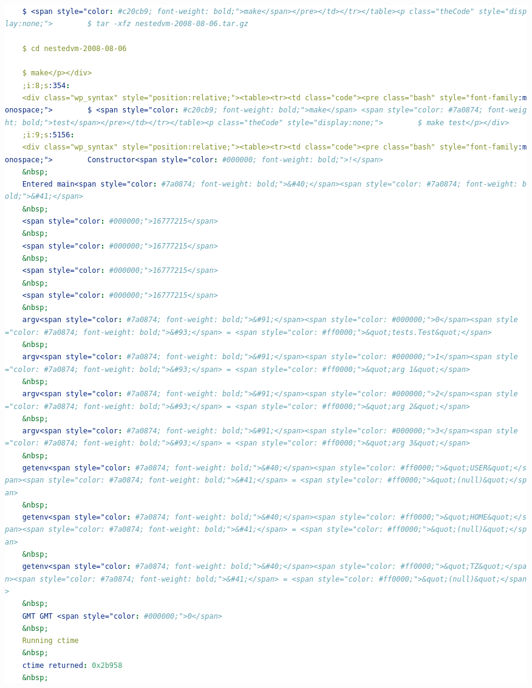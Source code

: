 ```yaml
    $ <span style="color: #c20cb9; font-weight: bold;">make</span></pre></td></tr></table><p class="theCode" style="display:none;">        $ tar -xfz nestedvm-2008-08-06.tar.gz
    
    $ cd nestedvm-2008-08-06
    
    $ make</p></div>
    ;i:8;s:354:
    <div class="wp_syntax" style="position:relative;"><table><tr><td class="code"><pre class="bash" style="font-family:monospace;">        $ <span style="color: #c20cb9; font-weight: bold;">make</span> <span style="color: #7a0874; font-weight: bold;">test</span></pre></td></tr></table><p class="theCode" style="display:none;">        $ make test</p></div>
    ;i:9;s:5156:
    <div class="wp_syntax" style="position:relative;"><table><tr><td class="code"><pre class="bash" style="font-family:monospace;">        Constructor<span style="color: #000000; font-weight: bold;">!</span>
    &nbsp;
    Entered main<span style="color: #7a0874; font-weight: bold;">&#40;</span><span style="color: #7a0874; font-weight: bold;">&#41;</span>
    &nbsp;
    <span style="color: #000000;">16777215</span>
    &nbsp;
    <span style="color: #000000;">16777215</span>
    &nbsp;
    <span style="color: #000000;">16777215</span>
    &nbsp;
    <span style="color: #000000;">16777215</span>
    &nbsp;
    argv<span style="color: #7a0874; font-weight: bold;">&#91;</span><span style="color: #000000;">0</span><span style="color: #7a0874; font-weight: bold;">&#93;</span> = <span style="color: #ff0000;">&quot;tests.Test&quot;</span>
    &nbsp;
    argv<span style="color: #7a0874; font-weight: bold;">&#91;</span><span style="color: #000000;">1</span><span style="color: #7a0874; font-weight: bold;">&#93;</span> = <span style="color: #ff0000;">&quot;arg 1&quot;</span>
    &nbsp;
    argv<span style="color: #7a0874; font-weight: bold;">&#91;</span><span style="color: #000000;">2</span><span style="color: #7a0874; font-weight: bold;">&#93;</span> = <span style="color: #ff0000;">&quot;arg 2&quot;</span>
    &nbsp;
    argv<span style="color: #7a0874; font-weight: bold;">&#91;</span><span style="color: #000000;">3</span><span style="color: #7a0874; font-weight: bold;">&#93;</span> = <span style="color: #ff0000;">&quot;arg 3&quot;</span>
    &nbsp;
    getenv<span style="color: #7a0874; font-weight: bold;">&#40;</span><span style="color: #ff0000;">&quot;USER&quot;</span><span style="color: #7a0874; font-weight: bold;">&#41;</span> = <span style="color: #ff0000;">&quot;(null)&quot;</span>
    &nbsp;
    getenv<span style="color: #7a0874; font-weight: bold;">&#40;</span><span style="color: #ff0000;">&quot;HOME&quot;</span><span style="color: #7a0874; font-weight: bold;">&#41;</span> = <span style="color: #ff0000;">&quot;(null)&quot;</span>
    &nbsp;
    getenv<span style="color: #7a0874; font-weight: bold;">&#40;</span><span style="color: #ff0000;">&quot;TZ&quot;</span><span style="color: #7a0874; font-weight: bold;">&#41;</span> = <span style="color: #ff0000;">&quot;(null)&quot;</span>
    &nbsp;
    GMT GMT <span style="color: #000000;">0</span>
    &nbsp;
    Running ctime
    &nbsp;
    ctime returned: 0x2b958
    &nbsp;
```